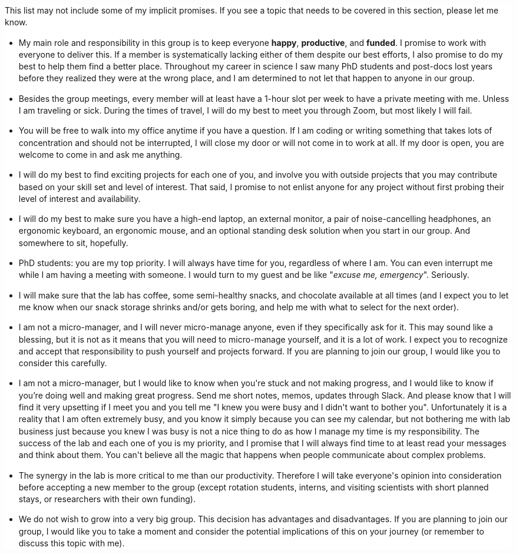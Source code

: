 This list may not include some of my implicit promises. If you see a topic that needs to be covered in this section, please let me know.

- My main role and responsibility in this group is to keep everyone **happy**,  **productive**, and **funded**. I promise to work with everyone to deliver this. If a member is systematically lacking either of them despite our best efforts, I also promise to do my best to help them find a better place. Throughout my career in science I saw many PhD students and post-docs lost years before they realized they were at the wrong place, and I am determined to not let that happen to anyone in our group.

- Besides the group meetings, every member will at least have a 1-hour slot per week to have a private meeting with me. Unless I am traveling or sick. During the times of travel, I will do my best to meet you through Zoom, but most likely I will fail.

- You will be free to walk into my office anytime if you have a question. If I am coding or writing something that takes lots of concentration and should not be interrupted, I will close my door or will not come in to work at all. If my door is open, you are welcome to come in and ask me anything.

- I will do my best to find exciting projects for each one of you, and involve you with outside projects that you may contribute based on your skill set and level of interest. That said, I promise to not enlist anyone for any project without first probing their level of interest and availability.

- I will do my best to make sure you have a high-end laptop, an external monitor, a pair of noise-cancelling headphones, an ergonomic keyboard, an ergonomic mouse, and an optional standing desk solution when you start in our group. And somewhere to sit, hopefully.

- PhD students: you are my top priority. I will always have time for you, regardless of where I am. You can even interrupt me while I am having a meeting with someone. I would turn to my guest and be like "*excuse me, emergency*". Seriously.

- I will make sure that the lab has coffee, some semi-healthy snacks, and chocolate available at all times (and I expect you to let me know when our snack storage shrinks and/or gets boring, and help me with what to select for the next order).

- I am not a micro-manager, and I will never micro-manage anyone, even if they specifically ask for it. This may sound like a blessing, but it is not as it means that you will need to micro-manage yourself, and it is a lot of work. I expect you to recognize and accept that responsibility to push yourself and projects forward. If you are planning to join our group, I would like you to consider this carefully.

- I am not a micro-manager, but I would like to know when you're stuck and not making progress, and I would like to know if you’re doing well and making great progress. Send me short notes, memos, updates through Slack. And please know that I will find it very upsetting if I meet you and you tell me "I knew you were busy and I didn't want to bother you". Unfortunately it is a reality that I am often extremely busy, and you know it simply because you can see my calendar, but not bothering me with lab business just because you knew I was busy is not a nice thing to do as how I manage my time is my responsibility. The success of the lab and each one of you is my priority, and I promise that I will always find time to at least read your messages and think about them. You can't believe all the magic that happens when people communicate about complex problems.

- The synergy in the lab is more critical to me than our productivity. Therefore I will take everyone's opinion into consideration before accepting a new member to the group (except rotation students, interns, and visiting scientists with short planned stays, or researchers with their own funding).

- We do not wish to grow into a very big group. This decision has advantages and disadvantages. If you are planning to join our group, I would like you to take a moment and consider the potential implications of this on your journey (or remember to discuss this topic with me).
